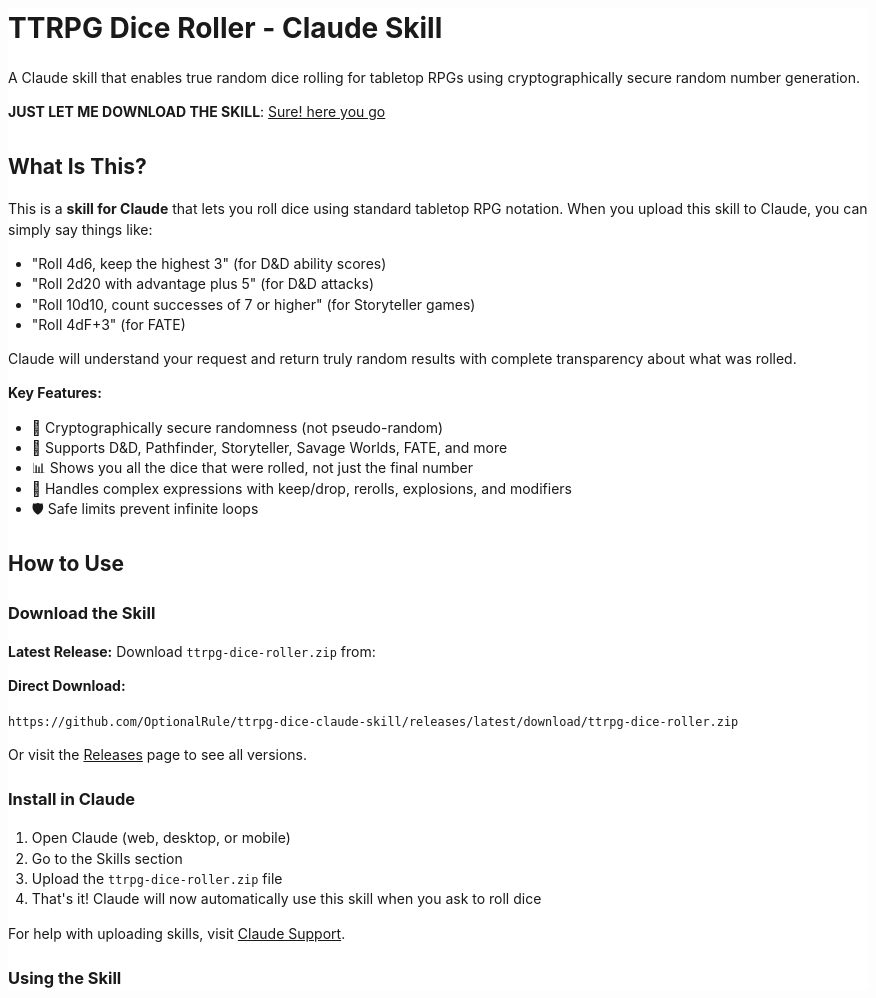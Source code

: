 # TTRPG Dice Roller - Claude Skill

A Claude skill that enables true random dice rolling for tabletop RPGs using cryptographically secure random number generation.

**JUST LET ME DOWNLOAD THE SKILL**: [Sure! here you go](https://github.com/OptionalRule/ttrpg-dice-claude-skill/releases/latest/download/ttrpg-dice-roller.zip)

## What Is This?

This is a **skill for Claude** that lets you roll dice using standard tabletop RPG notation. When you upload this skill to Claude, you can simply say things like:

- "Roll 4d6, keep the highest 3" (for D&D ability scores)
- "Roll 2d20 with advantage plus 5" (for D&D attacks)
- "Roll 10d10, count successes of 7 or higher" (for Storyteller games)
- "Roll 4dF+3" (for FATE)

Claude will understand your request and return truly random results with complete transparency about what was rolled.

**Key Features:**
- 🎲 Cryptographically secure randomness (not pseudo-random)
- 🎯 Supports D&D, Pathfinder, Storyteller, Savage Worlds, FATE, and more
- 📊 Shows you all the dice that were rolled, not just the final number
- 🔢 Handles complex expressions with keep/drop, rerolls, explosions, and modifiers
- 🛡️ Safe limits prevent infinite loops

## How to Use

### Download the Skill

**Latest Release:** Download `ttrpg-dice-roller.zip` from:

**Direct Download:**
```
https://github.com/OptionalRule/ttrpg-dice-claude-skill/releases/latest/download/ttrpg-dice-roller.zip
```

Or visit the [Releases](https://github.com/OptionalRule/ttrpg-dice-claude-skill/releases) page to see all versions.

### Install in Claude

1. Open Claude (web, desktop, or mobile)
2. Go to the Skills section
3. Upload the `ttrpg-dice-roller.zip` file
4. That's it! Claude will now automatically use this skill when you ask to roll dice

For help with uploading skills, visit [Claude Support](https://support.claude.com).

### Using the Skill
